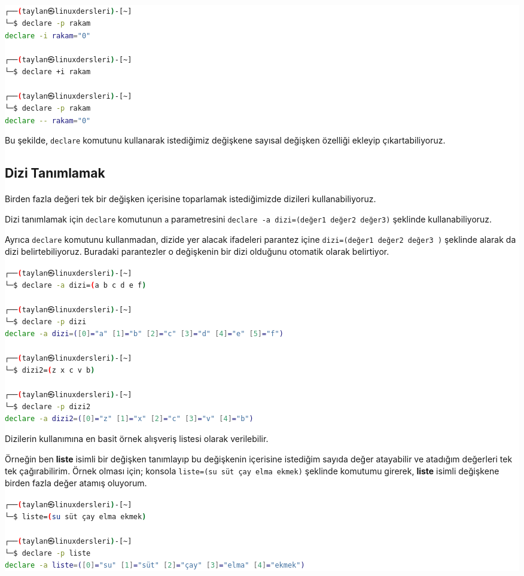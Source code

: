 ```bash
┌──(taylan㉿linuxdersleri)-[~]
└─$ declare -p rakam
declare -i rakam="0"

┌──(taylan㉿linuxdersleri)-[~]
└─$ declare +i rakam

┌──(taylan㉿linuxdersleri)-[~]
└─$ declare -p rakam
declare -- rakam="0"
```

Bu şekilde, `declare` komutunu kullanarak istediğimiz değişkene sayısal değişken özelliği ekleyip çıkartabiliyoruz.

## Dizi Tanımlamak

Birden fazla değeri tek bir değişken içerisine toparlamak istediğimizde dizileri kullanabiliyoruz.

Dizi tanımlamak için `declare` komutunun `a` parametresini `declare -a dizi=(değer1 değer2 değer3)` şeklinde kullanabiliyoruz.

Ayrıca `declare` komutunu kullanmadan, dizide yer alacak ifadeleri parantez içine `dizi=(değer1 değer2 değer3 )` şeklinde alarak da dizi belirtebiliyoruz. Buradaki parantezler o değişkenin bir dizi olduğunu otomatik olarak belirtiyor.

```bash
┌──(taylan㉿linuxdersleri)-[~]
└─$ declare -a dizi=(a b c d e f)

┌──(taylan㉿linuxdersleri)-[~]
└─$ declare -p dizi 
declare -a dizi=([0]="a" [1]="b" [2]="c" [3]="d" [4]="e" [5]="f")

┌──(taylan㉿linuxdersleri)-[~]
└─$ dizi2=(z x c v b)

┌──(taylan㉿linuxdersleri)-[~]
└─$ declare -p dizi2
declare -a dizi2=([0]="z" [1]="x" [2]="c" [3]="v" [4]="b")
```

Dizilerin kullanımına en basit örnek alışveriş listesi olarak verilebilir.

Örneğin ben **liste** isimli bir değişken tanımlayıp bu değişkenin içerisine istediğim sayıda değer atayabilir ve atadığım değerleri tek tek çağırabilirim. Örnek olması için; konsola `liste=(su süt çay elma ekmek)` şeklinde komutumu girerek, **liste** isimli değişkene birden fazla değer atamış oluyorum.

```bash
┌──(taylan㉿linuxdersleri)-[~]
└─$ liste=(su süt çay elma ekmek)

┌──(taylan㉿linuxdersleri)-[~]
└─$ declare -p liste 
declare -a liste=([0]="su" [1]="süt" [2]="çay" [3]="elma" [4]="ekmek")
```
